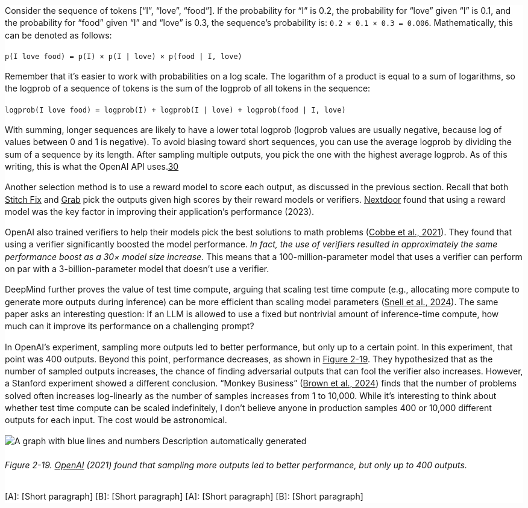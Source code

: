 Consider the sequence of tokens [“I”, “love”, “food”]. If the probability for “I” is 0.2, the probability for “love” given “I” is 0.1, and the probability for “food” given “I” and “love” is 0.3, the sequence’s probability is: `0.2 × 0.1 × 0.3 = 0.006`. Mathematically, this can be denoted as follows:

```
p(I love food) = p(I) × p(I | love) × p(food | I, love)
```

Remember that it’s easier to work with probabilities on a log scale. The logarithm of a product is equal to a sum of logarithms, so the logprob of a sequence of tokens is the sum of the logprob of all tokens in the sequence:

```
logprob(I love food) = logprob(I) + logprob(I | love) + logprob(food | I, love)
```

With summing, longer sequences are likely to have a lower total logprob (logprob values are usually negative, because log of values between 0 and 1 is negative). To avoid biasing toward short sequences, you can use the average logprob by dividing the sum of a sequence by its length. After sampling multiple outputs, you pick the one with the highest average logprob. As of this writing, this is what the OpenAI API uses.[30](https://learning.oreilly.com/library/view/ai-engineering/9781098166298/ch02.html#id835)

Another selection method is to use a reward model to score each output, as discussed in the previous section. Recall that both [Stitch Fix](https://oreil.ly/1Njeh) and [Grab](https://oreil.ly/l21nr) pick the outputs given high scores by their reward models or verifiers. [Nextdoor](https://oreil.ly/-HQIB) found that using a reward model was the key factor in improving their application’s performance (2023).

OpenAI also trained verifiers to help their models pick the best solutions to math problems ([Cobbe et al., 2021](https://oreil.ly/R_uvq)). They found that using a verifier significantly boosted the model performance. *In fact, the use of verifiers resulted in approximately the same performance boost as a 30× model size increase.* This means that a 100-million-parameter model that uses a verifier can perform on par with a 3-billion-parameter model that doesn’t use a verifier.

DeepMind further proves the value of test time compute, arguing that scaling test time compute (e.g., allocating more compute to generate more outputs during inference) can be more efficient than scaling model parameters ([Snell et al., 2024](https://arxiv.org/abs/2408.03314)). The same paper asks an interesting question: If an LLM is allowed to use a fixed but nontrivial amount of inference-time compute, how much can it improve its performance on a challenging prompt?

In OpenAI’s experiment, sampling more outputs led to better performance, but only up to a certain point. In this experiment, that point was 400 outputs. Beyond this point, performance decreases, as shown in [Figure 2-19](https://learning.oreilly.com/library/view/ai-engineering/9781098166298/ch02.html#ch02_figure_19_1730147895520976). They hypothesized that as the number of sampled outputs increases, the chance of finding adversarial outputs that can fool the verifier also increases. However, a Stanford experiment showed a different conclusion. “Monkey Business” ([Brown et al., 2024](https://oreil.ly/8YNwQ)) finds that the number of problems solved often increases log-linearly as the number of samples increases from 1 to 10,000. While it’s interesting to think about whether test time compute can be scaled indefinitely, I don’t believe anyone in production samples 400 or 10,000 different outputs for each input. The cost would be astronomical.

![A graph with blue lines and numbers  Description automatically generated](https://learning.oreilly.com/api/v2/epubs/urn:orm:book:9781098166298/files/assets/aien_0219.png)

###### Figure 2-19. [OpenAI](https://arxiv.org/abs/2110.14168) (2021) found that sampling more outputs led to better performance, but only up to 400 outputs.


[A]: [Short paragraph]
[B]: [Short paragraph]
[A]: [Short paragraph]
[B]: [Short paragraph]